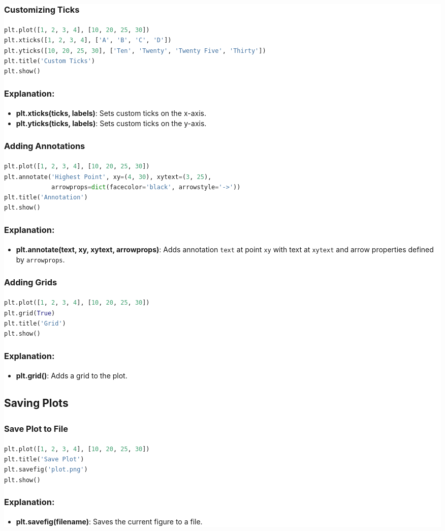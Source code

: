 ### Customizing Ticks

```python
plt.plot([1, 2, 3, 4], [10, 20, 25, 30])
plt.xticks([1, 2, 3, 4], ['A', 'B', 'C', 'D'])
plt.yticks([10, 20, 25, 30], ['Ten', 'Twenty', 'Twenty Five', 'Thirty'])
plt.title('Custom Ticks')
plt.show()
```

### Explanation:
- **plt.xticks(ticks, labels)**: Sets custom ticks on the x-axis.
- **plt.yticks(ticks, labels)**: Sets custom ticks on the y-axis.

### Adding Annotations

```python
plt.plot([1, 2, 3, 4], [10, 20, 25, 30])
plt.annotate('Highest Point', xy=(4, 30), xytext=(3, 25),
             arrowprops=dict(facecolor='black', arrowstyle='->'))
plt.title('Annotation')
plt.show()
```

### Explanation:
- **plt.annotate(text, xy, xytext, arrowprops)**: Adds annotation `text` at point `xy` with text at `xytext` and arrow properties defined by `arrowprops`.

### Adding Grids

```python
plt.plot([1, 2, 3, 4], [10, 20, 25, 30])
plt.grid(True)
plt.title('Grid')
plt.show()
```

### Explanation:
- **plt.grid()**: Adds a grid to the plot.

## Saving Plots

### Save Plot to File

```python
plt.plot([1, 2, 3, 4], [10, 20, 25, 30])
plt.title('Save Plot')
plt.savefig('plot.png')
plt.show()
```

### Explanation:
- **plt.savefig(filename)**: Saves the current figure to a file.

